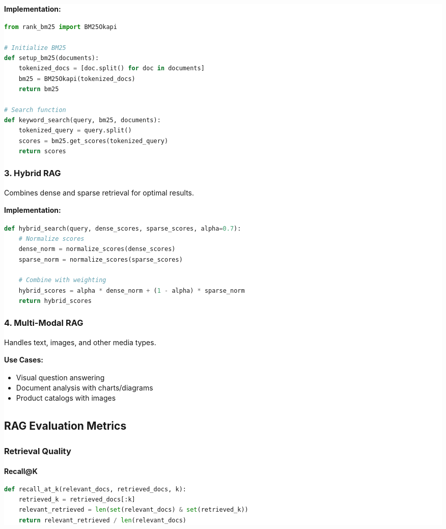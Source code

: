 **Implementation:**
```python
from rank_bm25 import BM25Okapi

# Initialize BM25
def setup_bm25(documents):
    tokenized_docs = [doc.split() for doc in documents]
    bm25 = BM25Okapi(tokenized_docs)
    return bm25

# Search function
def keyword_search(query, bm25, documents):
    tokenized_query = query.split()
    scores = bm25.get_scores(tokenized_query)
    return scores
```

### 3. Hybrid RAG

Combines dense and sparse retrieval for optimal results.

**Implementation:**
```python
def hybrid_search(query, dense_scores, sparse_scores, alpha=0.7):
    # Normalize scores
    dense_norm = normalize_scores(dense_scores)
    sparse_norm = normalize_scores(sparse_scores)
    
    # Combine with weighting
    hybrid_scores = alpha * dense_norm + (1 - alpha) * sparse_norm
    return hybrid_scores
```

### 4. Multi-Modal RAG

Handles text, images, and other media types.

**Use Cases:**
- Visual question answering
- Document analysis with charts/diagrams
- Product catalogs with images

## RAG Evaluation Metrics

### Retrieval Quality

**Recall@K**
```python
def recall_at_k(relevant_docs, retrieved_docs, k):
    retrieved_k = retrieved_docs[:k]
    relevant_retrieved = len(set(relevant_docs) & set(retrieved_k))
    return relevant_retrieved / len(relevant_docs)
```
